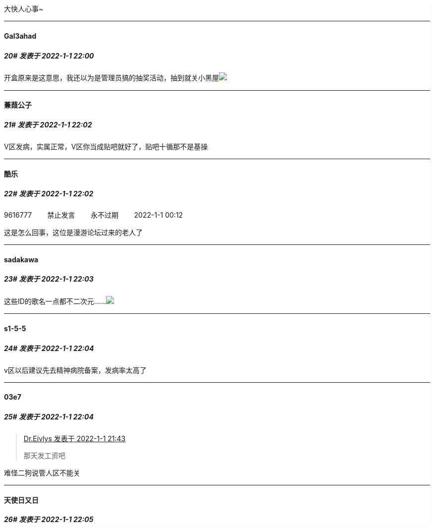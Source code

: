 大快人心事~

*****

####  Gal3ahad  
##### 20#       发表于 2022-1-1 22:00

开盒原来是这意思，我还以为是管理员搞的抽奖活动，抽到就关小黑屋<img src="https://static.saraba1st.com/image/smiley/face2017/068.png" referrerpolicy="no-referrer">

*****

####  蒹葭公子  
##### 21#       发表于 2022-1-1 22:02

V区发病，实属正常，V区你当成贴吧就好了，贴吧十循那不是基操

*****

####  酷乐  
##### 22#       发表于 2022-1-1 22:02

9616777        禁止发言        永不过期        2022-1-1 00:12

这是怎么回事，这位是漫游论坛过来的老人了

*****

####  sadakawa  
##### 23#       发表于 2022-1-1 22:03

这些ID的歌名一点都不二次元……<img src="https://static.saraba1st.com/image/smiley/face2017/124.png" referrerpolicy="no-referrer">

*****

####  s1-5-5  
##### 24#       发表于 2022-1-1 22:04

v区以后建议先去精神病院备案，发病率太高了

*****

####  03e7  
##### 25#       发表于 2022-1-1 22:04

<blockquote><a href="httphttps://bbs.saraba1st.com/2b/forum.php?mod=redirect&amp;goto=findpost&amp;pid=54131975&amp;ptid=2045300" target="_blank">Dr.Eivlys 发表于 2022-1-1 21:43</a>

那天发工资吧</blockquote>
难怪二狗说管人区不能关

*****

####  天使日又日  
##### 26#       发表于 2022-1-1 22:05

